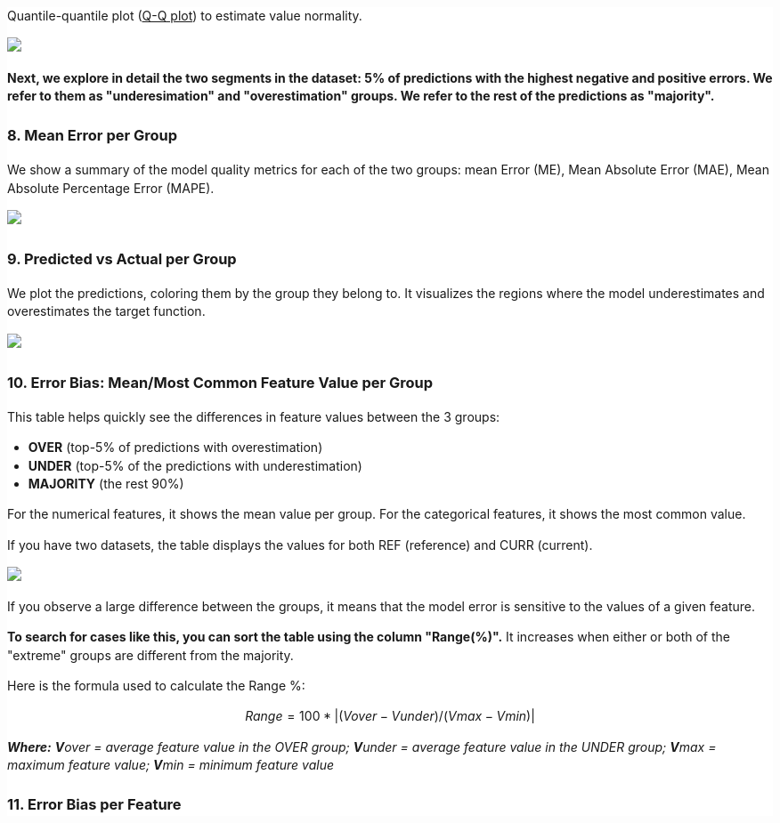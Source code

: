 Quantile-quantile plot ([Q-Q plot](https://en.wikipedia.org/wiki/Q%E2%80%93Q\_plot)) to estimate value normality.

![](../../.gitbook/assets/reg_perf_error_normality.png)

**Next, we explore in detail the two segments in the dataset: 5% of predictions with the highest negative and positive errors. We refer to them as "underesimation" and "overestimation" groups. We refer to the rest of the predictions as "majority".**

### **8. Mean Error per Group**

We show a summary of the model quality metrics for each of the two groups: mean Error (ME), Mean Absolute Error (MAE), Mean Absolute Percentage Error (MAPE).

![](../../.gitbook/assets/reg_perf_mean_error_per_group.png)

### **9. Predicted vs Actual per Group**

We plot the predictions, coloring them by the group they belong to. It visualizes the regions where the model underestimates and overestimates the target function.

![](../../.gitbook/assets/reg_perf_predicted_actual_per_group.png)

### **10. Error Bias: Mean/Most Common Feature Value per Group**

This table helps quickly see the differences in feature values between the 3 groups:

* **OVER** (top-5% of predictions with overestimation)
* **UNDER** (top-5% of the predictions with underestimation)
* **MAJORITY** (the rest 90%)

For the numerical features, it shows the mean value per group. For the categorical features, it shows the most common value.

If you have two datasets, the table displays the values for both REF (reference) and CURR (current).

![](../../.gitbook/assets/reg_perf_error_bias_table.png)

If you observe a large difference between the groups, it means that the model error is sensitive to the values of a given feature.

**To search for cases like this, you can sort the table using the column "Range(%)".** It increases when either or both of the "extreme" groups are different from the majority.&#x20;

Here is the formula used to calculate the Range %:

$$
Range = 100*|(Vover-Vunder)/(Vmax-Vmin)|
$$

_**Where:**  **V**over = average feature value in the OVER group; **V**under = average feature value in the UNDER group; **V**max = maximum feature value; **V**min = minimum feature value_

### **11. Error Bias per Feature**
